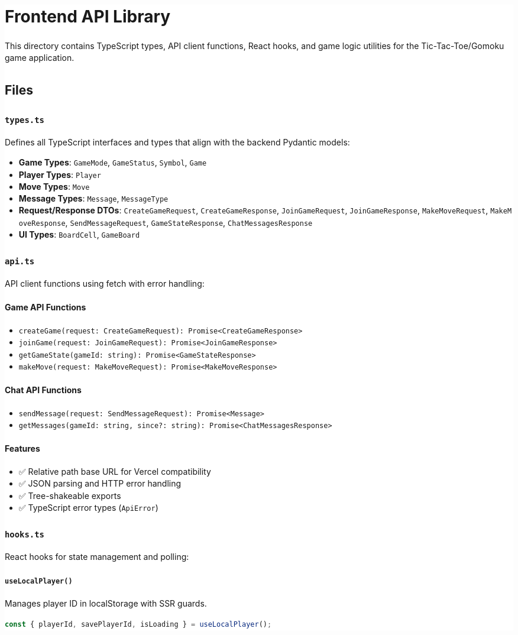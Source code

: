 # Frontend API Library

This directory contains TypeScript types, API client functions, React hooks, and game logic utilities for the Tic-Tac-Toe/Gomoku game application.

## Files

### `types.ts`

Defines all TypeScript interfaces and types that align with the backend Pydantic models:

- **Game Types**: `GameMode`, `GameStatus`, `Symbol`, `Game`
- **Player Types**: `Player`
- **Move Types**: `Move`
- **Message Types**: `Message`, `MessageType`
- **Request/Response DTOs**: `CreateGameRequest`, `CreateGameResponse`, `JoinGameRequest`, `JoinGameResponse`, `MakeMoveRequest`, `MakeMoveResponse`, `SendMessageRequest`, `GameStateResponse`, `ChatMessagesResponse`
- **UI Types**: `BoardCell`, `GameBoard`

### `api.ts`

API client functions using fetch with error handling:

#### Game API Functions

- `createGame(request: CreateGameRequest): Promise<CreateGameResponse>`
- `joinGame(request: JoinGameRequest): Promise<JoinGameResponse>`
- `getGameState(gameId: string): Promise<GameStateResponse>`
- `makeMove(request: MakeMoveRequest): Promise<MakeMoveResponse>`

#### Chat API Functions

- `sendMessage(request: SendMessageRequest): Promise<Message>`
- `getMessages(gameId: string, since?: string): Promise<ChatMessagesResponse>`

#### Features

- ✅ Relative path base URL for Vercel compatibility
- ✅ JSON parsing and HTTP error handling
- ✅ Tree-shakeable exports
- ✅ TypeScript error types (`ApiError`)

### `hooks.ts`

React hooks for state management and polling:

#### `useLocalPlayer()`

Manages player ID in localStorage with SSR guards.

```typescript
const { playerId, savePlayerId, isLoading } = useLocalPlayer();
```
